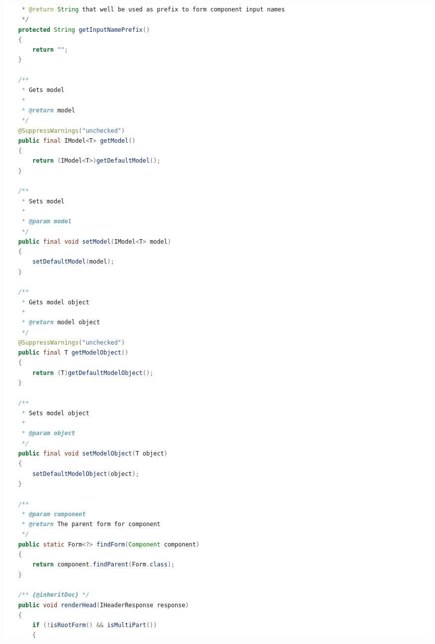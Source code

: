 ```java
	 * @return String that well be used as prefix to form component input names
	 */
	protected String getInputNamePrefix()
	{
		return "";
	}

	/**
	 * Gets model
	 * 
	 * @return model
	 */
	@SuppressWarnings("unchecked")
	public final IModel<T> getModel()
	{
		return (IModel<T>)getDefaultModel();
	}

	/**
	 * Sets model
	 * 
	 * @param model
	 */
	public final void setModel(IModel<T> model)
	{
		setDefaultModel(model);
	}

	/**
	 * Gets model object
	 * 
	 * @return model object
	 */
	@SuppressWarnings("unchecked")
	public final T getModelObject()
	{
		return (T)getDefaultModelObject();
	}

	/**
	 * Sets model object
	 * 
	 * @param object
	 */
	public final void setModelObject(T object)
	{
		setDefaultModelObject(object);
	}

	/**
	 * @param component
	 * @return The parent form for component
	 */
	public static Form<?> findForm(Component component)
	{
		return component.findParent(Form.class);
	}

	/** {@inheritDoc} */
	public void renderHead(IHeaderResponse response)
	{
		if (!isRootForm() && isMultiPart())
		{
```